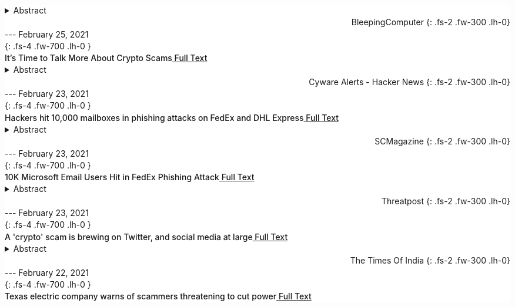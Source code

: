 <details><summary>Abstract</summary></details>
<div style="text-align: right" markdown="1">
BleepingComputer
{: .fs-2 .fw-300 .lh-0}
</div>
---
February 25, 2021 <br>
{: .fs-4 .fw-700 .lh-0  }
<p style="font-weight:500; margin:0px" markdown="1">
It’s Time to Talk More About Crypto Scams<a href="https://cyware.com/news/its-time-to-talk-more-about-crypto-scams-e84dfd15"> Full Text</a>
</p>
<details><summary>Abstract</summary></details>
<div style="text-align: right" markdown="1">
Cyware Alerts - Hacker News
{: .fs-2 .fw-300 .lh-0}
</div>
---
February 23, 2021 <br>
{: .fs-4 .fw-700 .lh-0  }
<p style="font-weight:500; margin:0px" markdown="1">
Hackers hit 10,000 mailboxes in phishing attacks on FedEx and DHL Express<a href="https://www.scmagazine.com/home/security-news/phishing/hackers-hit-10000-mailboxes-in-phishing-attacks-on-fedex-and-dhl-express/"> Full Text</a>
</p>
<details><summary>Abstract</summary></details>
<div style="text-align: right" markdown="1">
SCMagazine
{: .fs-2 .fw-300 .lh-0}
</div>
---
February 23, 2021 <br>
{: .fs-4 .fw-700 .lh-0  }
<p style="font-weight:500; margin:0px" markdown="1">
10K Microsoft Email Users Hit in FedEx Phishing Attack<a href="https://threatpost.com/microsoft-fedex-phishing-attack/164143/"> Full Text</a>
</p>
<details><summary>Abstract</summary></details>
<div style="text-align: right" markdown="1">
Threatpost
{: .fs-2 .fw-300 .lh-0}
</div>
---
February 23, 2021 <br>
{: .fs-4 .fw-700 .lh-0  }
<p style="font-weight:500; margin:0px" markdown="1">
A 'crypto' scam is brewing on Twitter, and social media at large<a href="https://ciso.economictimes.indiatimes.com/news/a-crypto-scam-is-brewing-on-twitter-and-social-media-at-large/81149050?&amp;web_view=true"> Full Text</a>
</p>
<details><summary>Abstract</summary></details>
<div style="text-align: right" markdown="1">
The Times Of India
{: .fs-2 .fw-300 .lh-0}
</div>
---
February 22, 2021 <br>
{: .fs-4 .fw-700 .lh-0  }
<p style="font-weight:500; margin:0px" markdown="1">
Texas electric company warns of scammers threatening to cut power<a href="https://www.bleepingcomputer.com/news/security/texas-electric-company-warns-of-scammers-threatening-to-cut-power/"> Full Text</a>
</p>